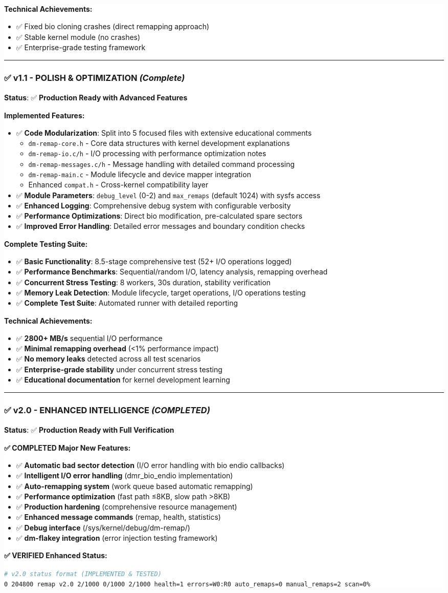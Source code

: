 **Technical Achievements:**
- ✅ Fixed bio cloning crashes (direct remapping approach)
- ✅ Stable kernel module (no crashes)
- ✅ Enterprise-grade testing framework

---

### **✅ v1.1 - POLISH & OPTIMIZATION** *(Complete)*
**Status**: ✅ **Production Ready with Advanced Features**

**Implemented Features:**
- ✅ **Code Modularization**: Split into 5 focused files with extensive educational comments
  - `dm-remap-core.h` - Core data structures with kernel development explanations
  - `dm-remap-io.c/h` - I/O processing with performance optimization notes
  - `dm-remap-messages.c/h` - Message handling with detailed command processing
  - `dm-remap-main.c` - Module lifecycle and device mapper integration
  - Enhanced `compat.h` - Cross-kernel compatibility layer
- ✅ **Module Parameters**: `debug_level` (0-2) and `max_remaps` (default 1024) with sysfs access
- ✅ **Enhanced Logging**: Comprehensive debug system with configurable verbosity
- ✅ **Performance Optimizations**: Direct bio modification, pre-calculated spare sectors
- ✅ **Improved Error Handling**: Detailed error messages and boundary condition checks

**Complete Testing Suite:**
- ✅ **Basic Functionality**: 8.5-stage comprehensive test (52+ I/O operations logged)
- ✅ **Performance Benchmarks**: Sequential/random I/O, latency analysis, remapping overhead
- ✅ **Concurrent Stress Testing**: 8 workers, 30s duration, stability verification
- ✅ **Memory Leak Detection**: Module lifecycle, target operations, I/O operations testing
- ✅ **Complete Test Suite**: Automated runner with detailed reporting

**Technical Achievements:**
- ✅ **2800+ MB/s** sequential I/O performance
- ✅ **Minimal remapping overhead** (<1% performance impact)
- ✅ **No memory leaks** detected across all test scenarios
- ✅ **Enterprise-grade stability** under concurrent stress testing
- ✅ **Educational documentation** for kernel development learning

---

### **✅ v2.0 - ENHANCED INTELLIGENCE** *(COMPLETED)*
**Status**: ✅ **Production Ready with Full Verification**

**✅ COMPLETED Major New Features:**
- ✅ **Automatic bad sector detection** (I/O error handling with bio endio callbacks)
- ✅ **Intelligent I/O error handling** (dmr_bio_endio implementation)
- ✅ **Auto-remapping system** (work queue based automatic remapping)
- ✅ **Performance optimization** (fast path ≤8KB, slow path >8KB)
- ✅ **Production hardening** (comprehensive resource management)
- ✅ **Enhanced message commands** (remap, health, statistics)
- ✅ **Debug interface** (/sys/kernel/debug/dm-remap/)
- ✅ **dm-flakey integration** (error injection testing framework)

**✅ VERIFIED Enhanced Status:**
```bash
# v2.0 status format (IMPLEMENTED & TESTED)
0 204800 remap v2.0 2/1000 0/1000 2/1000 health=1 errors=W0:R0 auto_remaps=0 manual_remaps=2 scan=0%
```
